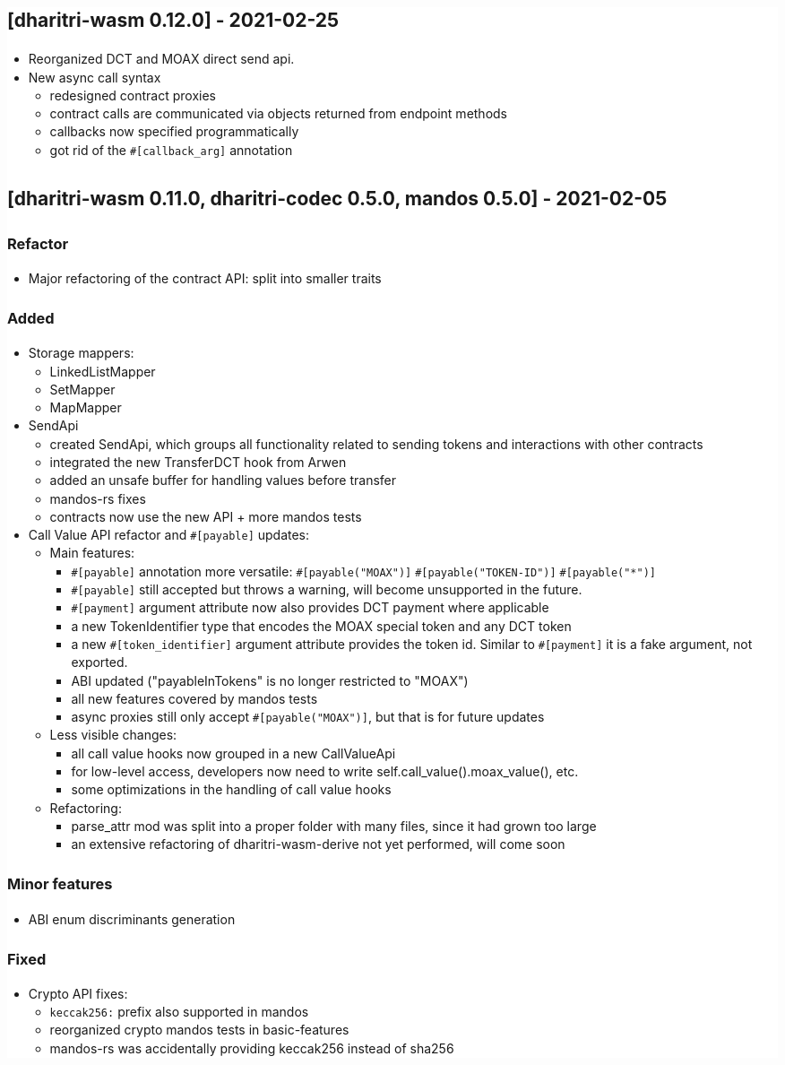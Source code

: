 ## [dharitri-wasm 0.12.0] - 2021-02-25
- Reorganized DCT and MOAX direct send api.
- New async call syntax
	- redesigned contract proxies
	- contract calls are communicated via objects returned from endpoint methods
	- callbacks now specified programmatically
	- got rid of the `#[callback_arg]` annotation

## [dharitri-wasm 0.11.0, dharitri-codec 0.5.0, mandos 0.5.0] - 2021-02-05
### Refactor
- Major refactoring of the contract API: split into smaller traits
### Added
- Storage mappers:
	- LinkedListMapper
	- SetMapper
	- MapMapper
- SendApi
	- created SendApi, which groups all functionality related to sending tokens and interactions with other contracts
    - integrated the new TransferDCT hook from Arwen
    - added an unsafe buffer for handling values before transfer
    - mandos-rs fixes
    - contracts now use the new API + more mandos tests
- Call Value API refactor and `#[payable]` updates:
	- Main features:
    	- `#[payable]` annotation more versatile: `#[payable("MOAX")]` `#[payable("TOKEN-ID")]` `#[payable("*")]`
    	- `#[payable]` still accepted but throws a warning, will become unsupported in the future.
    	- `#[payment]` argument attribute now also provides DCT payment where applicable
    	- a new TokenIdentifier type that encodes the MOAX special token and any DCT token
    	- a new `#[token_identifier]` argument attribute provides the token id. Similar to `#[payment]` it is a fake argument, not exported.
    	- ABI updated ("payableInTokens" is no longer restricted to "MOAX")
    	- all new features covered by mandos tests
    	- async proxies still only accept `#[payable("MOAX")]`, but that is for future updates
	- Less visible changes:
    	- all call value hooks now grouped in a new CallValueApi
    	- for low-level access, developers now need to write self.call_value().moax_value(), etc.
    	- some optimizations in the handling of call value hooks
	- Refactoring:
    	- parse_attr mod was split into a proper folder with many files, since it had grown too large
    	- an extensive refactoring of dharitri-wasm-derive not yet performed, will come soon
### Minor features
- ABI enum discriminants generation
### Fixed
- Crypto API fixes:
	- `keccak256:` prefix also supported in mandos
    - reorganized crypto mandos tests in basic-features
    - mandos-rs was accidentally providing keccak256 instead of sha256
